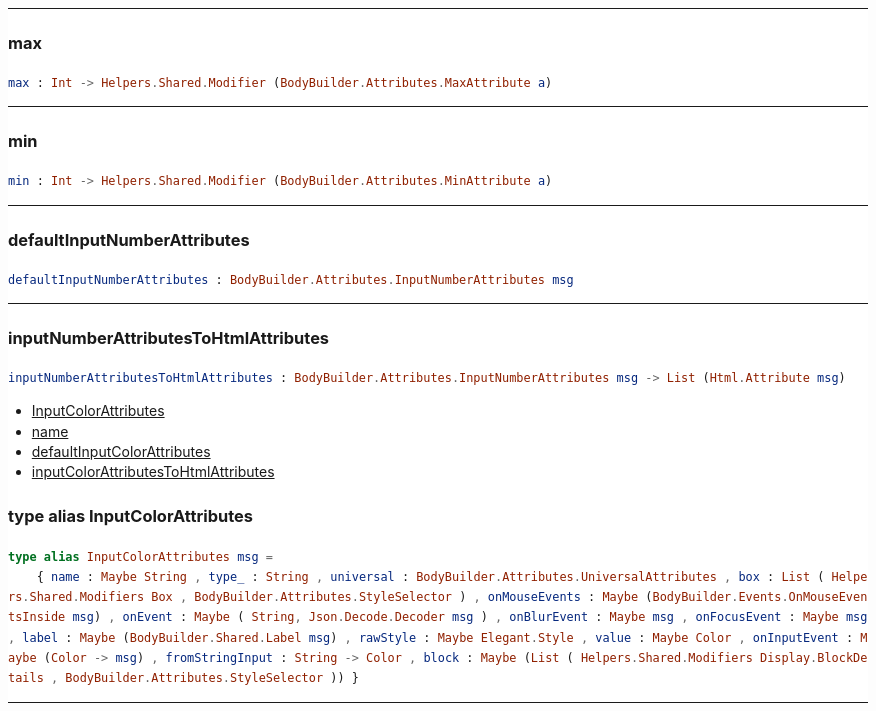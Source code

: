

---

### **max**
```elm
max : Int -> Helpers.Shared.Modifier (BodyBuilder.Attributes.MaxAttribute a)
```



---

### **min**
```elm
min : Int -> Helpers.Shared.Modifier (BodyBuilder.Attributes.MinAttribute a)
```



---

### **defaultInputNumberAttributes**
```elm
defaultInputNumberAttributes : BodyBuilder.Attributes.InputNumberAttributes msg
```



---

### **inputNumberAttributesToHtmlAttributes**
```elm
inputNumberAttributesToHtmlAttributes : BodyBuilder.Attributes.InputNumberAttributes msg -> List (Html.Attribute msg)
```


- [InputColorAttributes](#inputcolorattributes)
- [name](#name-10)
- [defaultInputColorAttributes](#defaultinputcolorattributes)
- [inputColorAttributesToHtmlAttributes](#inputcolorattributestohtmlattributes)

### **type alias InputColorAttributes**
```elm
type alias InputColorAttributes msg =  
    { name : Maybe String , type_ : String , universal : BodyBuilder.Attributes.UniversalAttributes , box : List ( Helpers.Shared.Modifiers Box , BodyBuilder.Attributes.StyleSelector ) , onMouseEvents : Maybe (BodyBuilder.Events.OnMouseEventsInside msg) , onEvent : Maybe ( String, Json.Decode.Decoder msg ) , onBlurEvent : Maybe msg , onFocusEvent : Maybe msg , label : Maybe (BodyBuilder.Shared.Label msg) , rawStyle : Maybe Elegant.Style , value : Maybe Color , onInputEvent : Maybe (Color -> msg) , fromStringInput : String -> Color , block : Maybe (List ( Helpers.Shared.Modifiers Display.BlockDetails , BodyBuilder.Attributes.StyleSelector )) }
```



---
